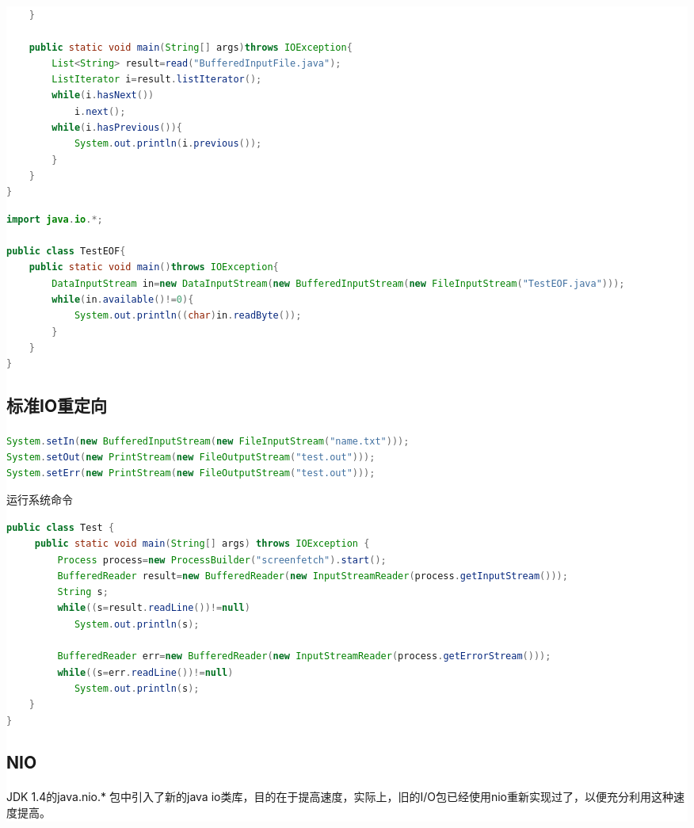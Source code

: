 ```java
    }        

    public static void main(String[] args)throws IOException{
        List<String> result=read("BufferedInputFile.java");
        ListIterator i=result.listIterator();
        while(i.hasNext())
        	i.next();
        while(i.hasPrevious()){
        	System.out.println(i.previous());       
        }
    }
}

```
```java
import java.io.*;

public class TestEOF{
	public static void main()throws IOException{
    	DataInputStream in=new DataInputStream(new BufferedInputStream(new FileInputStream("TestEOF.java")));
        while(in.available()!=0){
        	System.out.println((char)in.readByte());
        }
    }
}
```
## 标准IO重定向
```java
System.setIn(new BufferedInputStream(new FileInputStream("name.txt")));
System.setOut(new PrintStream(new FileOutputStream("test.out")));
System.setErr(new PrintStream(new FileOutputStream("test.out")));
```
运行系统命令
```java
public class Test {
	 public static void main(String[] args) throws IOException {
		 Process process=new ProcessBuilder("screenfetch").start();
		 BufferedReader result=new BufferedReader(new InputStreamReader(process.getInputStream()));
		 String s;
		 while((s=result.readLine())!=null)
		 	System.out.println(s);
		 
		 BufferedReader err=new BufferedReader(new InputStreamReader(process.getErrorStream()));
		 while((s=err.readLine())!=null)
		 	System.out.println(s);
	}
}
```
## NIO
JDK 1.4的java.nio.* 包中引入了新的java io类库，目的在于提高速度，实际上，旧的I/O包已经使用nio重新实现过了，以便充分利用这种速度提高。
